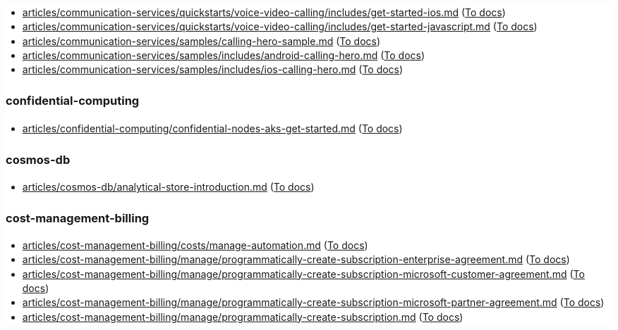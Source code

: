 - [articles/communication-services/quickstarts/voice-video-calling/includes/get-started-ios.md](https://github.com/MicrosoftDocs/azure-docs/compare/73758bd..49e7f42#diff-33c9ded3eb9c6b20ec3b06da7246a3c25f6879965ec48f3e5da5d630379289cb) ([To docs](https://docs.microsoft.com/en-us/azure/communication-services/quickstarts/voice-video-calling/includes/get-started-ios?WT.mc_id=AZ-MVP-5003408))
- [articles/communication-services/quickstarts/voice-video-calling/includes/get-started-javascript.md](https://github.com/MicrosoftDocs/azure-docs/compare/73758bd..49e7f42#diff-a03b297544c47e33a27596d50361d34b469812eba28aec13643c7dda722ef9e3) ([To docs](https://docs.microsoft.com/en-us/azure/communication-services/quickstarts/voice-video-calling/includes/get-started-javascript?WT.mc_id=AZ-MVP-5003408))
- [articles/communication-services/samples/calling-hero-sample.md](https://github.com/MicrosoftDocs/azure-docs/compare/73758bd..49e7f42#diff-694281a1f615a3d41d409625f9de21523cadfd15e99b0315152022042e3e85a3) ([To docs](https://docs.microsoft.com/en-us/azure/communication-services/samples/calling-hero-sample?WT.mc_id=AZ-MVP-5003408))
- [articles/communication-services/samples/includes/android-calling-hero.md](https://github.com/MicrosoftDocs/azure-docs/compare/73758bd..49e7f42#diff-07912647504e97eda5e79ee7b29270f5d12d777acf2b12bc70181120beecb7e2) ([To docs](https://docs.microsoft.com/en-us/azure/communication-services/samples/includes/android-calling-hero?WT.mc_id=AZ-MVP-5003408))
- [articles/communication-services/samples/includes/ios-calling-hero.md](https://github.com/MicrosoftDocs/azure-docs/compare/73758bd..49e7f42#diff-e417487ccc86684792ab4516e5b2624894d97181f0a29f97b3f04e2e51c042e6) ([To docs](https://docs.microsoft.com/en-us/azure/communication-services/samples/includes/ios-calling-hero?WT.mc_id=AZ-MVP-5003408))
    
### confidential-computing
- [articles/confidential-computing/confidential-nodes-aks-get-started.md](https://github.com/MicrosoftDocs/azure-docs/compare/73758bd..49e7f42#diff-747c53ac872b4d2ea67a32cc28df74fe29a3f1305f57e292f1414f1f5f9a0b82) ([To docs](https://docs.microsoft.com/en-us/azure/confidential-computing/confidential-nodes-aks-get-started?WT.mc_id=AZ-MVP-5003408))
    
### cosmos-db
- [articles/cosmos-db/analytical-store-introduction.md](https://github.com/MicrosoftDocs/azure-docs/compare/73758bd..49e7f42#diff-3bb2a5547df290dd654c2e160281a322bd76568787a0cf7761ef8191275ce365) ([To docs](https://docs.microsoft.com/en-us/azure/cosmos-db/analytical-store-introduction?WT.mc_id=AZ-MVP-5003408))
    
### cost-management-billing
- [articles/cost-management-billing/costs/manage-automation.md](https://github.com/MicrosoftDocs/azure-docs/compare/73758bd..49e7f42#diff-c420a0f108735e717daadf84c88b1660f2ec803f2f77c80f38ef4c6df133194b) ([To docs](https://docs.microsoft.com/en-us/azure/cost-management-billing/costs/manage-automation?WT.mc_id=AZ-MVP-5003408))
- [articles/cost-management-billing/manage/programmatically-create-subscription-enterprise-agreement.md](https://github.com/MicrosoftDocs/azure-docs/compare/73758bd..49e7f42#diff-25f6bb31874dcb87f9ac7609bbdfd100ba3f7de47624467c4bb3f3933b50140b) ([To docs](https://docs.microsoft.com/en-us/azure/cost-management-billing/manage/programmatically-create-subscription-enterprise-agreement?WT.mc_id=AZ-MVP-5003408))
- [articles/cost-management-billing/manage/programmatically-create-subscription-microsoft-customer-agreement.md](https://github.com/MicrosoftDocs/azure-docs/compare/73758bd..49e7f42#diff-0413544a93b0848584f247a2d3f49f925ba6eec4140d0472b947da9e926f60d8) ([To docs](https://docs.microsoft.com/en-us/azure/cost-management-billing/manage/programmatically-create-subscription-microsoft-customer-agreement?WT.mc_id=AZ-MVP-5003408))
- [articles/cost-management-billing/manage/programmatically-create-subscription-microsoft-partner-agreement.md](https://github.com/MicrosoftDocs/azure-docs/compare/73758bd..49e7f42#diff-f94769a856510dda42a96999ba929ff5c7faaa3651e10c2ea474a7e464b3a8ef) ([To docs](https://docs.microsoft.com/en-us/azure/cost-management-billing/manage/programmatically-create-subscription-microsoft-partner-agreement?WT.mc_id=AZ-MVP-5003408))
- [articles/cost-management-billing/manage/programmatically-create-subscription.md](https://github.com/MicrosoftDocs/azure-docs/compare/73758bd..49e7f42#diff-7a4ff0bffcbd30cf75c39703f451b4911767d3ee9ea10c33aace611132709cf1) ([To docs](https://docs.microsoft.com/en-us/azure/cost-management-billing/manage/programmatically-create-subscription?WT.mc_id=AZ-MVP-5003408))
    